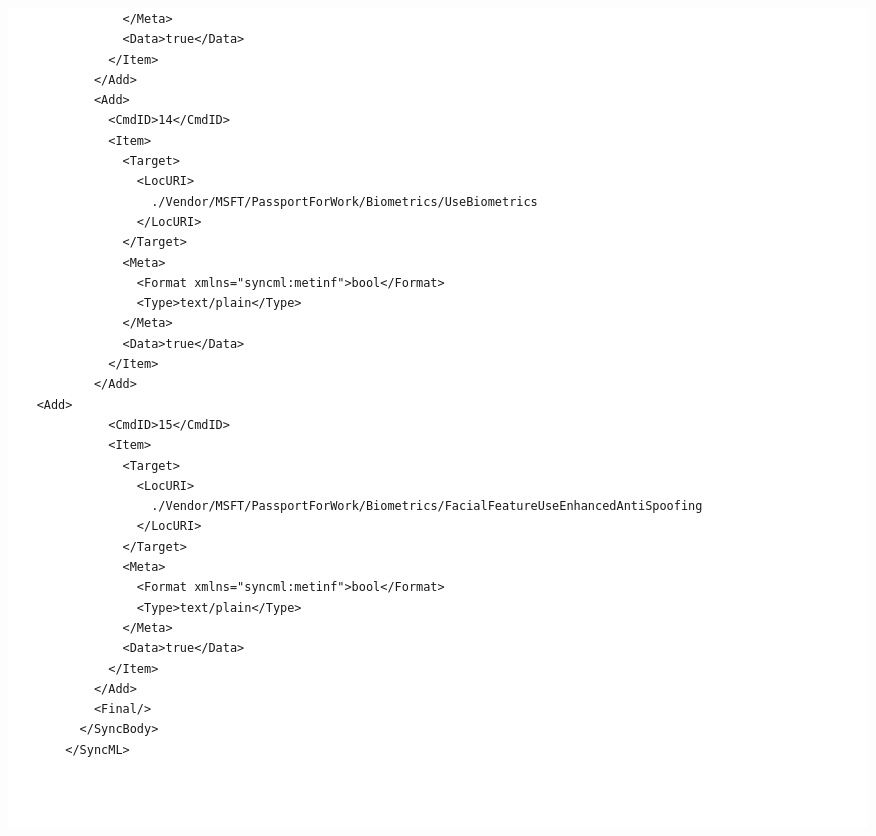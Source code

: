``` syntax
                </Meta>
                <Data>true</Data>
              </Item>
            </Add>
            <Add>
              <CmdID>14</CmdID>
              <Item>
                <Target>
                  <LocURI>
                    ./Vendor/MSFT/PassportForWork/Biometrics/UseBiometrics
                  </LocURI>
                </Target>
                <Meta>
                  <Format xmlns="syncml:metinf">bool</Format>
                  <Type>text/plain</Type>
                </Meta>
                <Data>true</Data>
              </Item>
            </Add>
    <Add>
              <CmdID>15</CmdID>
              <Item>
                <Target>
                  <LocURI>
                    ./Vendor/MSFT/PassportForWork/Biometrics/FacialFeatureUseEnhancedAntiSpoofing
                  </LocURI>
                </Target>
                <Meta>
                  <Format xmlns="syncml:metinf">bool</Format>
                  <Type>text/plain</Type>
                </Meta>
                <Data>true</Data>
              </Item>
            </Add>
            <Final/> 
          </SyncBody>
        </SyncML>
```

 

 






